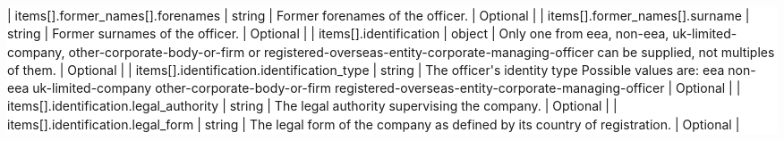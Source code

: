 | items[].former_names[].forenames                | string  | Former forenames of the officer.                                                                                                                                                                                                                                                                                                                                                                                                                                                                                                                                                                                                                                                                                                                                                                                                                                                                                                                   | Optional   |
| items[].former_names[].surname                  | string  | Former surnames of the officer.                                                                                                                                                                                                                                                                                                                                                                                                                                                                                                                                                                                                                                                                                                                                                                                                                                                                                                                    | Optional   |
| items[].identification                          | object  | Only one from eea, non-eea, uk-limited-company, other-corporate-body-or-firm or registered-overseas-entity-corporate-managing-officer can be supplied, not multiples of them.                                                                                                                                                                                                                                                                                                                                                                                                                                                                                                                                                                                                                                                                                                                                                                      | Optional   |
| items[].identification.identification_type      | string  | The officer's identity type            Possible values are:                      eea                non-eea                uk-limited-company                other-corporate-body-or-firm                registered-overseas-entity-corporate-managing-officer                                                                                                                                                                                                                                                                                                                                                                                                                                                                                                                                                                                                                                                                                     | Optional   |
| items[].identification.legal_authority          | string  | The legal authority supervising the company.                                                                                                                                                                                                                                                                                                                                                                                                                                                                                                                                                                                                                                                                                                                                                                                                                                                                                                       | Optional   |
| items[].identification.legal_form               | string  | The legal form of the company as defined by its country of registration.                                                                                                                                                                                                                                                                                                                                                                                                                                                                                                                                                                                                                                                                                                                                                                                                                                                                           | Optional   |